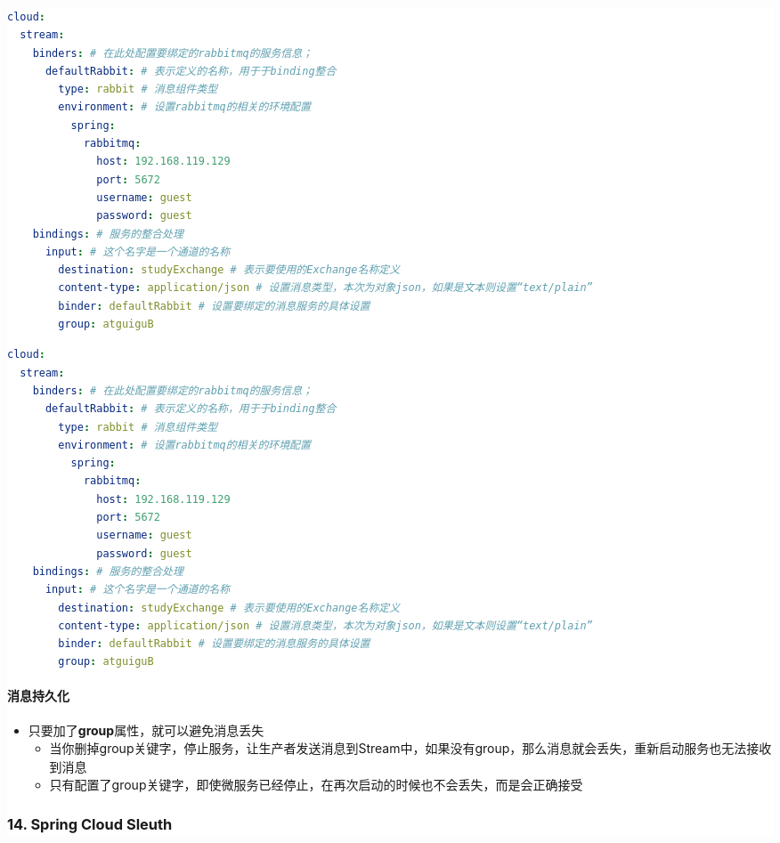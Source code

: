 ```yml
cloud:
  stream:
    binders: # 在此处配置要绑定的rabbitmq的服务信息；
      defaultRabbit: # 表示定义的名称，用于于binding整合
        type: rabbit # 消息组件类型
        environment: # 设置rabbitmq的相关的环境配置
          spring:
            rabbitmq:
              host: 192.168.119.129
              port: 5672
              username: guest
              password: guest
    bindings: # 服务的整合处理
      input: # 这个名字是一个通道的名称
        destination: studyExchange # 表示要使用的Exchange名称定义
        content-type: application/json # 设置消息类型，本次为对象json，如果是文本则设置“text/plain”
        binder: defaultRabbit # 设置要绑定的消息服务的具体设置
        group: atguiguB
```

```yml
cloud:
  stream:
    binders: # 在此处配置要绑定的rabbitmq的服务信息；
      defaultRabbit: # 表示定义的名称，用于于binding整合
        type: rabbit # 消息组件类型
        environment: # 设置rabbitmq的相关的环境配置
          spring:
            rabbitmq:
              host: 192.168.119.129
              port: 5672
              username: guest
              password: guest
    bindings: # 服务的整合处理
      input: # 这个名字是一个通道的名称
        destination: studyExchange # 表示要使用的Exchange名称定义
        content-type: application/json # 设置消息类型，本次为对象json，如果是文本则设置“text/plain”
        binder: defaultRabbit # 设置要绑定的消息服务的具体设置
        group: atguiguB
```





#### 消息持久化

- 只要加了**group**属性，就可以避免消息丢失
  - 当你删掉group关键字，停止服务，让生产者发送消息到Stream中，如果没有group，那么消息就会丢失，重新启动服务也无法接收到消息
  - 只有配置了group关键字，即使微服务已经停止，在再次启动的时候也不会丢失，而是会正确接受





### 14. Spring Cloud Sleuth
